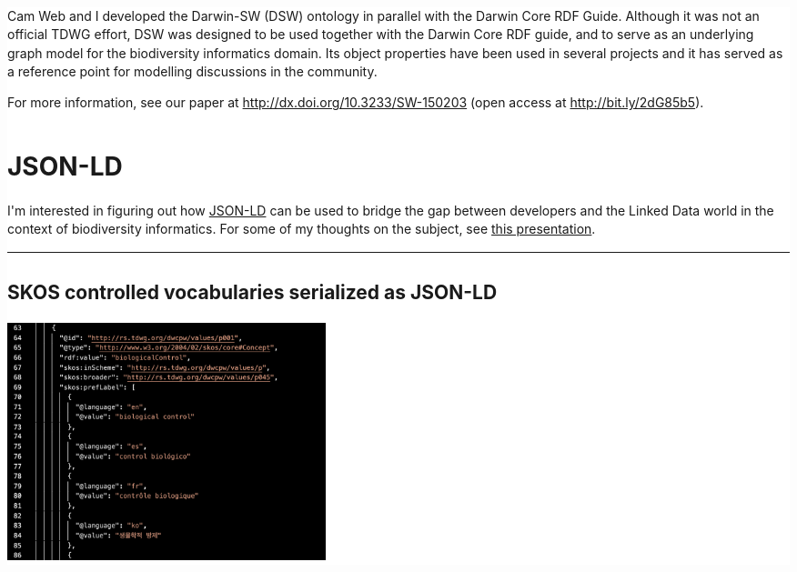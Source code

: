 Cam Web and I developed the Darwin-SW (DSW) ontology in parallel with the Darwin Core RDF Guide. Although it was not an official TDWG effort, DSW was designed to be used together with the Darwin Core RDF guide, and to serve as an underlying graph model for the biodiversity informatics domain. Its object properties have been used in several projects and it has served as a reference point for modelling discussions in the community.

For more information, see our paper at <http://dx.doi.org/10.3233/SW-150203> (open access at <http://bit.ly/2dG85b5>).

# JSON-LD

I'm interested in figuring out how [JSON-LD](https://json-ld.org/) can be used to bridge the gap between developers and the Linked Data world in the context of biodiversity informatics. For some of my thoughts on the subject, see [this presentation](https://doi.org/10.3897/biss.5.74266). 

------

## SKOS controlled vocabularies serialized as JSON-LD

<img src="/img/skos_translations.png" alt="JSON-LD representation of SKOS" width="350">
